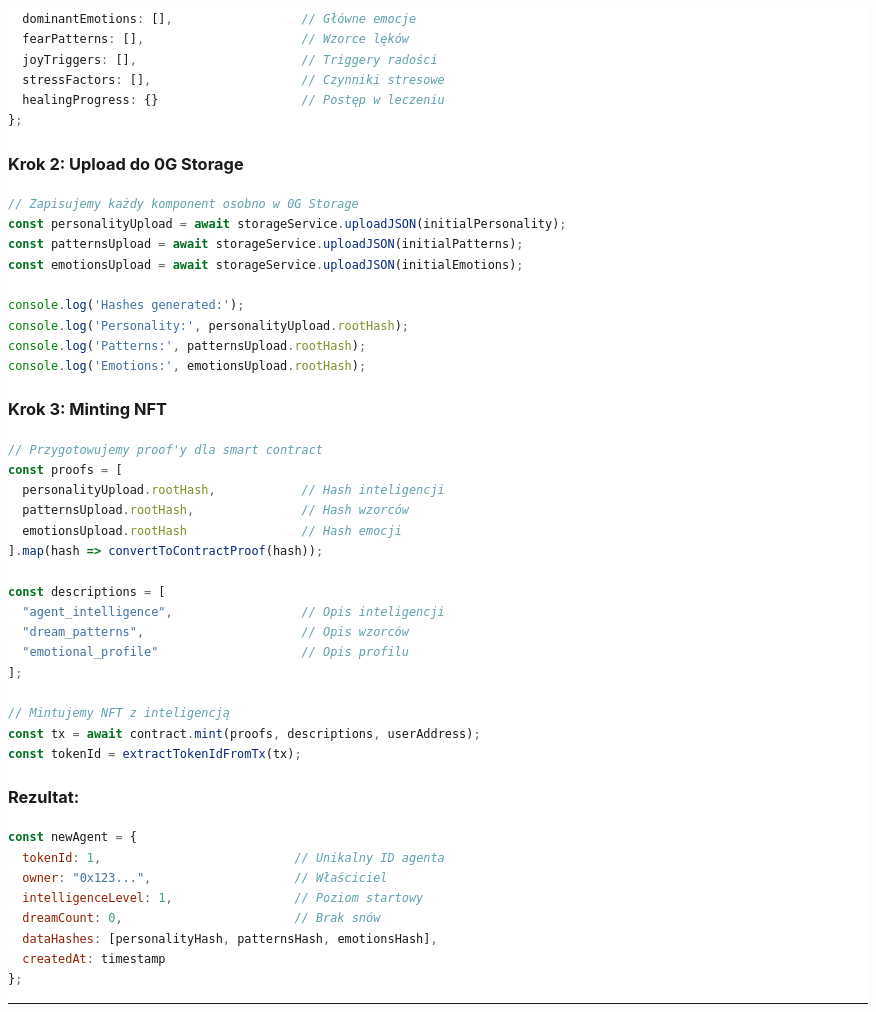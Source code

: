 ```javascript
  dominantEmotions: [],                  // Główne emocje
  fearPatterns: [],                      // Wzorce lęków
  joyTriggers: [],                       // Triggery radości
  stressFactors: [],                     // Czynniki stresowe
  healingProgress: {}                    // Postęp w leczeniu
};
```

### **Krok 2: Upload do 0G Storage**

```javascript
// Zapisujemy każdy komponent osobno w 0G Storage
const personalityUpload = await storageService.uploadJSON(initialPersonality);
const patternsUpload = await storageService.uploadJSON(initialPatterns);
const emotionsUpload = await storageService.uploadJSON(initialEmotions);

console.log('Hashes generated:');
console.log('Personality:', personalityUpload.rootHash);
console.log('Patterns:', patternsUpload.rootHash);
console.log('Emotions:', emotionsUpload.rootHash);
```

### **Krok 3: Minting NFT**

```javascript
// Przygotowujemy proof'y dla smart contract
const proofs = [
  personalityUpload.rootHash,            // Hash inteligencji
  patternsUpload.rootHash,               // Hash wzorców
  emotionsUpload.rootHash                // Hash emocji
].map(hash => convertToContractProof(hash));

const descriptions = [
  "agent_intelligence",                  // Opis inteligencji
  "dream_patterns",                      // Opis wzorców
  "emotional_profile"                    // Opis profilu
];

// Mintujemy NFT z inteligencją
const tx = await contract.mint(proofs, descriptions, userAddress);
const tokenId = extractTokenIdFromTx(tx);
```

### **Rezultat:**
```javascript
const newAgent = {
  tokenId: 1,                           // Unikalny ID agenta
  owner: "0x123...",                    // Właściciel
  intelligenceLevel: 1,                 // Poziom startowy
  dreamCount: 0,                        // Brak snów
  dataHashes: [personalityHash, patternsHash, emotionsHash],
  createdAt: timestamp
};
```

---